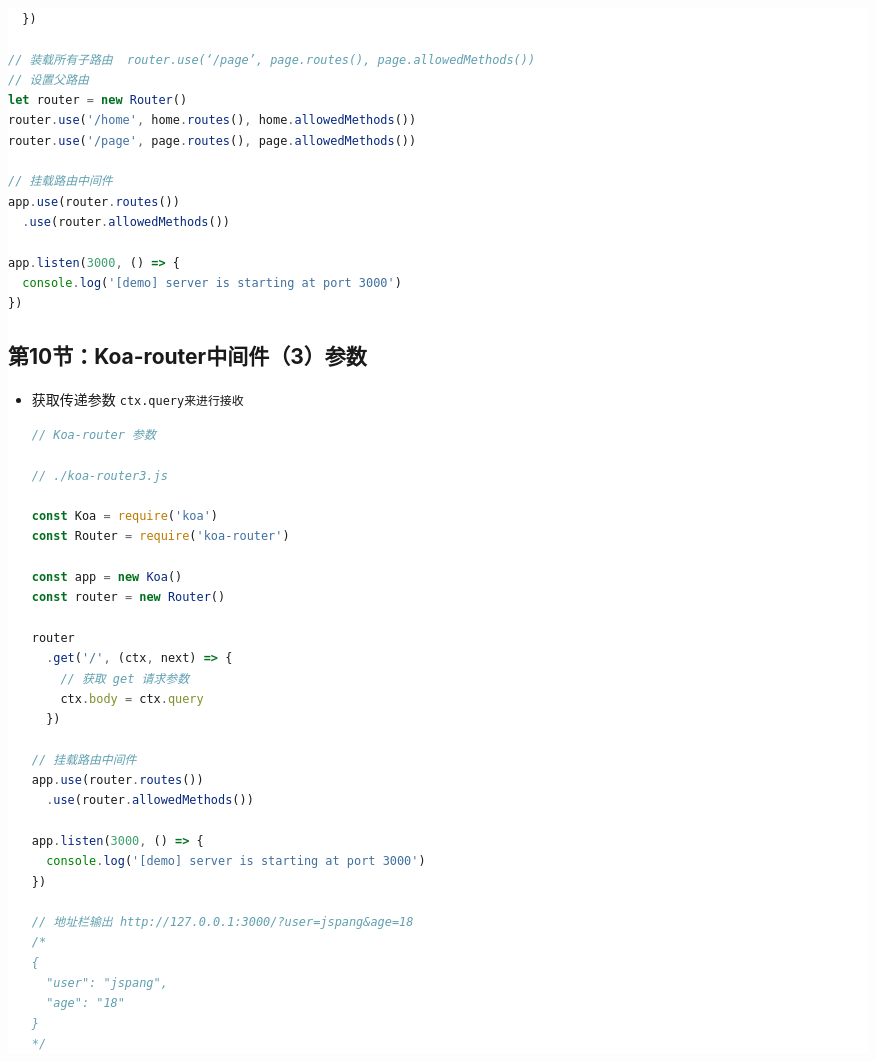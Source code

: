   ```javascript
    })
  
  // 装载所有子路由  router.use(‘/page’, page.routes(), page.allowedMethods())
  // 设置父路由
  let router = new Router()
  router.use('/home', home.routes(), home.allowedMethods())
  router.use('/page', page.routes(), page.allowedMethods())
  
  // 挂载路由中间件
  app.use(router.routes())
    .use(router.allowedMethods())
  
  app.listen(3000, () => {
    console.log('[demo] server is starting at port 3000')
  })
  ```

## 第10节：Koa-router中间件（3）参数

* 获取传递参数 `ctx.query来进行接收`

  ```javascript
  // Koa-router 参数
  
  // ./koa-router3.js
  
  const Koa = require('koa')
  const Router = require('koa-router')
  
  const app = new Koa()
  const router = new Router()
  
  router
    .get('/', (ctx, next) => {
      // 获取 get 请求参数
      ctx.body = ctx.query
    })
  
  // 挂载路由中间件
  app.use(router.routes())
    .use(router.allowedMethods())
  
  app.listen(3000, () => {
    console.log('[demo] server is starting at port 3000')
  })
  
  // 地址栏输出 http://127.0.0.1:3000/?user=jspang&age=18
  /*
  {
    "user": "jspang",
    "age": "18"
  }
  */
  ```
